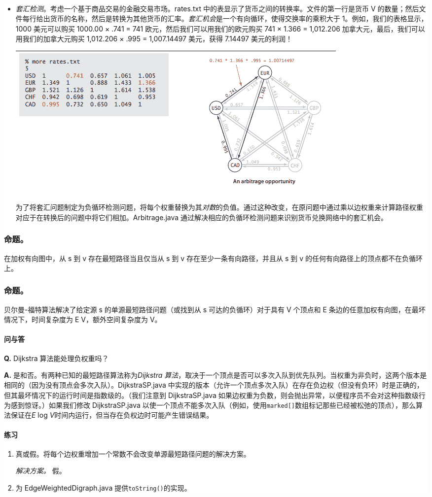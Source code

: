 +   *套汇检测*。考虑一个基于商品交易的金融交易市场。rates.txt 中的表显示了货币之间的转换率。文件的第一行是货币 V 的数量；然后文件每行给出货币的名称，然后是转换为其他货币的汇率。*套汇机会*是一个有向循环，使得交换率的乘积大于 1。例如，我们的表格显示，1000 美元可以购买 1000.00 × .741 = 741 欧元，然后我们可以用我们的欧元购买 741 × 1.366 = 1,012.206 加拿大元，最后，我们可以用我们的加拿大元购买 1,012.206 × .995 = 1,007.14497 美元，获得 7.14497 美元的利润！

    | ![汇率](img/ef7ed3932b44809c134885251055b1c9.png) |             | ![套汇机会](img/cae0c4738e269685e9e1c0ed762d4d50.png) |
    | --- | --- | --- |

    为了将套汇问题制定为负循环检测问题，将每个权重替换为其*对数*的负值。通过这种改变，在原问题中通过乘以边权重来计算路径权重对应于在转换后的问题中将它们相加。Arbitrage.java 通过解决相应的负循环检测问题来识别货币兑换网络中的套汇机会。

### 命题。

在加权有向图中，从 s 到 v 存在最短路径当且仅当从 s 到 v 存在至少一条有向路径，并且从 s 到 v 的任何有向路径上的顶点都不在负循环上。

### 命题。

贝尔曼-福特算法解决了给定源 s 的单源最短路径问题（或找到从 s 可达的负循环）对于具有 V 个顶点和 E 条边的任意加权有向图，在最坏情况下，时间复杂度为 E V，额外空间复杂度为 V。

#### 问与答

**Q.** Dijkstra 算法能处理负权重吗？

**A.** 是和否。有两种已知的最短路径算法称为*Dijkstra 算法*，取决于一个顶点是否可以多次入队到优先队列。当权重为非负时，这两个版本是相同的（因为没有顶点会多次入队）。DijkstraSP.java 中实现的版本（允许一个顶点多次入队）在存在负边权（但没有负环）时是正确的，但其最坏情况下的运行时间是指数级的。（我们注意到 DijkstraSP.java 如果边权重为负数，则会抛出异常，以便程序员不会对这种指数级行为感到惊讶。）如果我们修改 DijkstraSP.java 以使一个顶点不能多次入队（例如，使用`marked[]`数组标记那些已经被松弛的顶点），那么算法保证在*E* log *V*时间内运行，但当存在负权边时可能产生错误结果。

#### 练习

1.  真或假。将每个边权重增加一个常数不会改变单源最短路径问题的解决方案。

    *解决方案。* 假。

1.  为 EdgeWeightedDigraph.java 提供`toString()`的实现。
